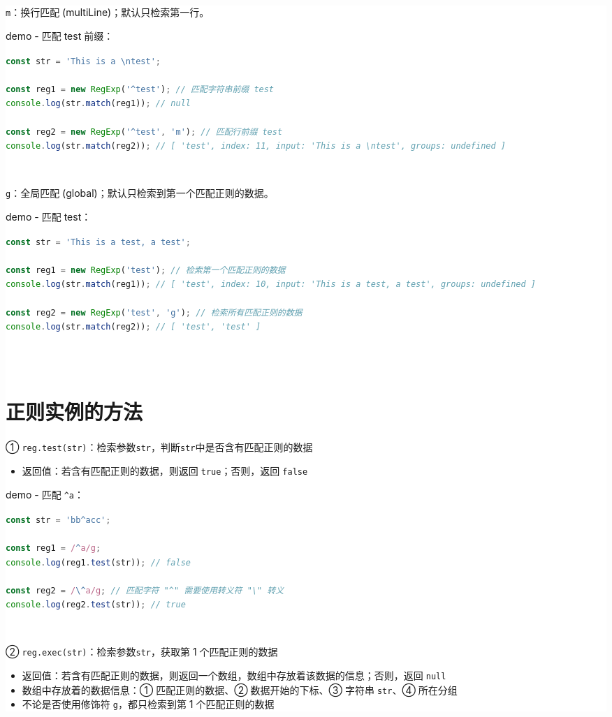 `m`：换行匹配 (multiLine)；默认只检索第一行。

demo - 匹配 test 前缀：

```javascript
const str = 'This is a \ntest';

const reg1 = new RegExp('^test'); // 匹配字符串前缀 test
console.log(str.match(reg1)); // null

const reg2 = new RegExp('^test', 'm'); // 匹配行前缀 test
console.log(str.match(reg2)); // [ 'test', index: 11, input: 'This is a \ntest', groups: undefined ]
```

<br>

`g`：全局匹配 (global)；默认只检索到第一个匹配正则的数据。

demo - 匹配 test：

```javascript
const str = 'This is a test, a test';

const reg1 = new RegExp('test'); // 检索第一个匹配正则的数据
console.log(str.match(reg1)); // [ 'test', index: 10, input: 'This is a test, a test', groups: undefined ]

const reg2 = new RegExp('test', 'g'); // 检索所有匹配正则的数据
console.log(str.match(reg2)); // [ 'test', 'test' ]
```

<br><br>

# 正则实例的方法

① `reg.test(str)`：检索参数`str`，判断`str`中是否含有匹配正则的数据

-   返回值：若含有匹配正则的数据，则返回 `true`；否则，返回 `false`

demo - 匹配 `^a`：

```javascript
const str = 'bb^acc';

const reg1 = /^a/g;
console.log(reg1.test(str)); // false

const reg2 = /\^a/g; // 匹配字符 "^" 需要使用转义符 "\" 转义
console.log(reg2.test(str)); // true
```

<br>

② `reg.exec(str)`：检索参数`str`，获取第 1 个匹配正则的数据

-   返回值：若含有匹配正则的数据，则返回一个数组，数组中存放着该数据的信息；否则，返回 `null`
-   数组中存放着的数据信息：① 匹配正则的数据、② 数据开始的下标、③ 字符串 `str`、④ 所在分组
-   不论是否使用修饰符 `g`，都只检索到第 1 个匹配正则的数据
